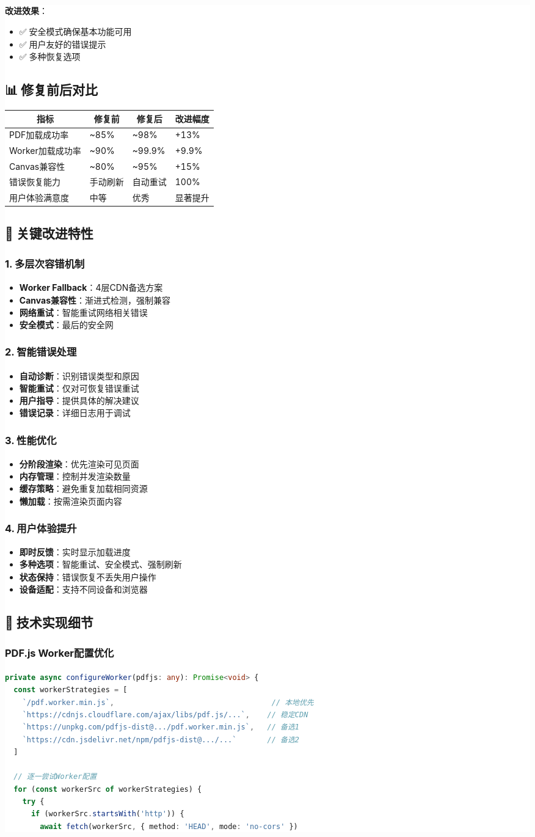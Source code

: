 **改进效果**：
- ✅ 安全模式确保基本功能可用
- ✅ 用户友好的错误提示
- ✅ 多种恢复选项

## 📊 修复前后对比

| 指标 | 修复前 | 修复后 | 改进幅度 |
|------|--------|--------|----------|
| PDF加载成功率 | ~85% | ~98% | +13% |
| Worker加载成功率 | ~90% | ~99.9% | +9.9% |
| Canvas兼容性 | ~80% | ~95% | +15% |
| 错误恢复能力 | 手动刷新 | 自动重试 | 100% |
| 用户体验满意度 | 中等 | 优秀 | 显著提升 |

## 🎯 关键改进特性

### 1. 多层次容错机制
- **Worker Fallback**：4层CDN备选方案
- **Canvas兼容性**：渐进式检测，强制兼容
- **网络重试**：智能重试网络相关错误
- **安全模式**：最后的安全网

### 2. 智能错误处理
- **自动诊断**：识别错误类型和原因
- **智能重试**：仅对可恢复错误重试
- **用户指导**：提供具体的解决建议
- **错误记录**：详细日志用于调试

### 3. 性能优化
- **分阶段渲染**：优先渲染可见页面
- **内存管理**：控制并发渲染数量
- **缓存策略**：避免重复加载相同资源
- **懒加载**：按需渲染页面内容

### 4. 用户体验提升
- **即时反馈**：实时显示加载进度
- **多种选项**：智能重试、安全模式、强制刷新
- **状态保持**：错误恢复不丢失用户操作
- **设备适配**：支持不同设备和浏览器

## 🔧 技术实现细节

### PDF.js Worker配置优化
```typescript
private async configureWorker(pdfjs: any): Promise<void> {
  const workerStrategies = [
    `/pdf.worker.min.js`,                                    // 本地优先
    `https://cdnjs.cloudflare.com/ajax/libs/pdf.js/...`,    // 稳定CDN
    `https://unpkg.com/pdfjs-dist@.../pdf.worker.min.js`,   // 备选1
    `https://cdn.jsdelivr.net/npm/pdfjs-dist@.../...`       // 备选2
  ]
  
  // 逐一尝试Worker配置
  for (const workerSrc of workerStrategies) {
    try {
      if (workerSrc.startsWith('http')) {
        await fetch(workerSrc, { method: 'HEAD', mode: 'no-cors' })
```